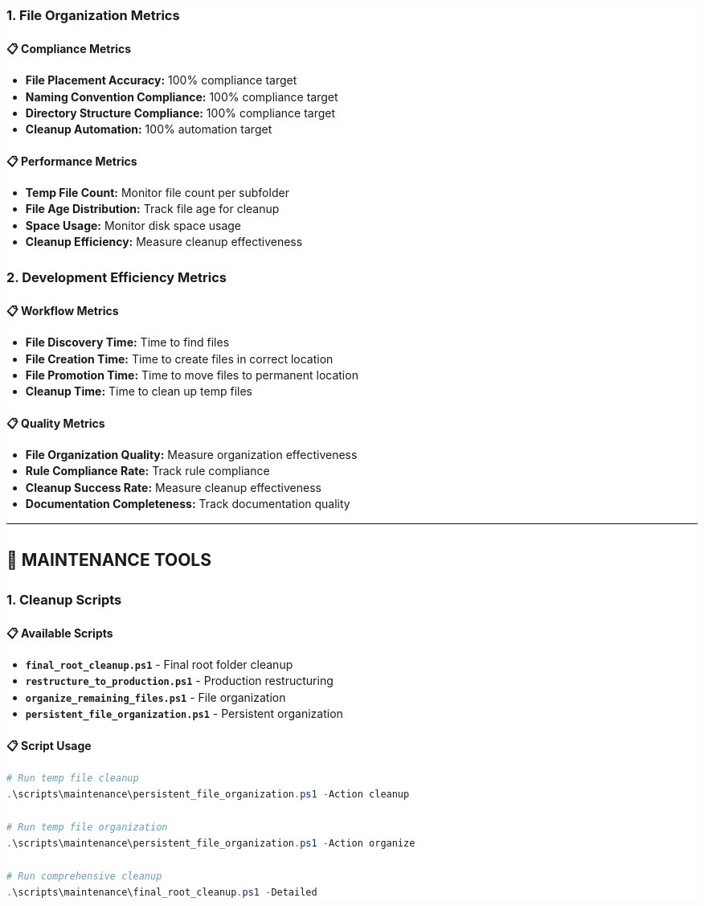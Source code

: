### **1. File Organization Metrics**

#### **📋 Compliance Metrics**
- **File Placement Accuracy:** 100% compliance target
- **Naming Convention Compliance:** 100% compliance target
- **Directory Structure Compliance:** 100% compliance target
- **Cleanup Automation:** 100% automation target

#### **📋 Performance Metrics**
- **Temp File Count:** Monitor file count per subfolder
- **File Age Distribution:** Track file age for cleanup
- **Space Usage:** Monitor disk space usage
- **Cleanup Efficiency:** Measure cleanup effectiveness

### **2. Development Efficiency Metrics**

#### **📋 Workflow Metrics**
- **File Discovery Time:** Time to find files
- **File Creation Time:** Time to create files in correct location
- **File Promotion Time:** Time to move files to permanent location
- **Cleanup Time:** Time to clean up temp files

#### **📋 Quality Metrics**
- **File Organization Quality:** Measure organization effectiveness
- **Rule Compliance Rate:** Track rule compliance
- **Cleanup Success Rate:** Measure cleanup effectiveness
- **Documentation Completeness:** Track documentation quality

---

## 🔧 **MAINTENANCE TOOLS**

### **1. Cleanup Scripts**

#### **📋 Available Scripts**
- **`final_root_cleanup.ps1`** - Final root folder cleanup
- **`restructure_to_production.ps1`** - Production restructuring
- **`organize_remaining_files.ps1`** - File organization
- **`persistent_file_organization.ps1`** - Persistent organization

#### **📋 Script Usage**
```powershell
# Run temp file cleanup
.\scripts\maintenance\persistent_file_organization.ps1 -Action cleanup

# Run temp file organization
.\scripts\maintenance\persistent_file_organization.ps1 -Action organize

# Run comprehensive cleanup
.\scripts\maintenance\final_root_cleanup.ps1 -Detailed
```
